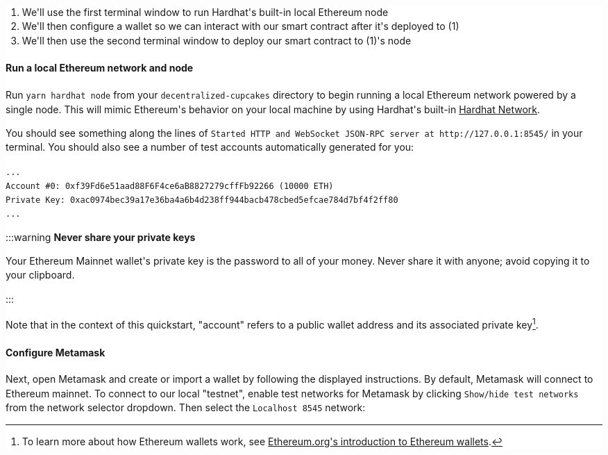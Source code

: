 1. We'll use the first terminal window to run Hardhat's built-in local Ethereum node
2. We'll then configure a wallet so we can interact with our smart contract after it's deployed to (1)
3. We'll then use the second terminal window to deploy our smart contract to (1)'s node

#### Run a local Ethereum network and node

Run `yarn hardhat node` from your `decentralized-cupcakes` directory to begin running a local Ethereum network powered by a single node. This will mimic Ethereum's behavior on your local machine by using Hardhat's built-in [Hardhat Network](https://hardhat.org/hardhat-network/docs/overview).

You should see something along the lines of `Started HTTP and WebSocket JSON-RPC server at http://127.0.0.1:8545/` in your terminal. You should also see a number of test accounts automatically generated for you:

```
...
Account #0: 0xf39Fd6e51aad88F6F4ce6aB8827279cffFb92266 (10000 ETH)
Private Key: 0xac0974bec39a17e36ba4a6b4d238ff944bacb478cbed5efcae784d7bf4f2ff80
...
```

:::warning 
**Never share your private keys**

Your Ethereum Mainnet wallet's private key is the password to all of your money. Never share it with anyone; avoid copying it to your clipboard.

:::

Note that in the context of this quickstart, "account" refers to a public wallet address and its associated private key[^5].

#### Configure Metamask

Next, open Metamask and create or import a wallet by following the displayed instructions. By default, Metamask will connect to Ethereum mainnet. To connect to our local "testnet", enable test networks for Metamask by clicking `Show/hide test networks` from the network selector dropdown. Then select the `Localhost 8545` network:


[^1]: The vending machine example was inspired by [Ethereum.org's "Introduction to Smart Contracts"](https://ethereum.org/en/developers/docs/smart-contracts/), which was inspired by [Nick Szabo's "From vending machines to smart contracts"](http://unenumerated.blogspot.com/2006/12/from-vending-machines-to-smart.html).
[^2]: Although application front-ends are usually hosted by centralized services, smart contracts allow the underlying logic and data to be partially or fully decentralized. These smart contracts are hosted and executed by Ethereum's public, decentralized network of nodes. Arbitrum has its own network of nodes that use advanced cryptography techniques to "batch process" Ethereum transactions and then submit them to Ethereum L1, which significantly reduces the cost of using Ethereum. All without requiring developers to compromise on security or decentralization.
[^3]: There are multiple types of Ethereum nodes. The ones that earn ETH for processing and validating transactions are called _validators_. See [Nodes and Networks](https://docs.prylabs.network/docs/concepts/nodes-networks) for a beginner-friendly introduction to Ethereum's node types.
[^4]: When our `VendingMachine` contract is deployed to Ethereum, it'll be hosted by Ethereum's decentralized network of nodes. Generally speaking, we won't be able to modify the contract's code after it's deployed.
[^5]: To learn more about how Ethereum wallets work, see [Ethereum.org's introduction to Ethereum wallets](https://ethereum.org/en/wallets/).
[^6]: Visit the [Gentle Introduction to Arbitrum](../intro/intro.md) for a beginner-friendly introduction to Arbitrum's rollup protocol.
